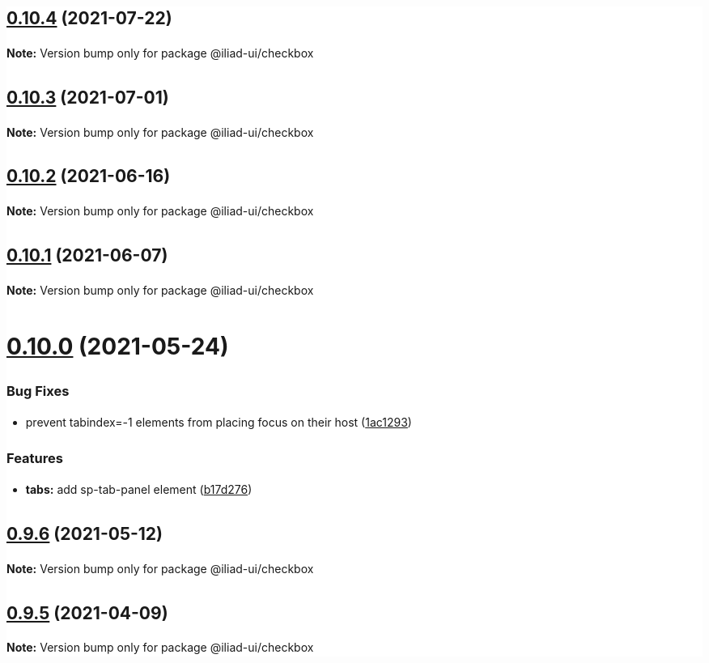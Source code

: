## [0.10.4](https://github.com/adobe/spectrum-web-components/compare/@iliad-ui/checkbox@0.10.3...@iliad-ui/checkbox@0.10.4) (2021-07-22)

**Note:** Version bump only for package @iliad-ui/checkbox

## [0.10.3](https://github.com/adobe/spectrum-web-components/compare/@iliad-ui/checkbox@0.10.2...@iliad-ui/checkbox@0.10.3) (2021-07-01)

**Note:** Version bump only for package @iliad-ui/checkbox

## [0.10.2](https://github.com/adobe/spectrum-web-components/compare/@iliad-ui/checkbox@0.10.1...@iliad-ui/checkbox@0.10.2) (2021-06-16)

**Note:** Version bump only for package @iliad-ui/checkbox

## [0.10.1](https://github.com/adobe/spectrum-web-components/compare/@iliad-ui/checkbox@0.10.0...@iliad-ui/checkbox@0.10.1) (2021-06-07)

**Note:** Version bump only for package @iliad-ui/checkbox

# [0.10.0](https://github.com/adobe/spectrum-web-components/compare/@iliad-ui/checkbox@0.9.6...@iliad-ui/checkbox@0.10.0) (2021-05-24)

### Bug Fixes

-   prevent tabindex=-1 elements from placing focus on their host ([1ac1293](https://github.com/adobe/spectrum-web-components/commit/1ac12931771c6d5fdbc99f5d214702ed644cb81a))

### Features

-   **tabs:** add sp-tab-panel element ([b17d276](https://github.com/adobe/spectrum-web-components/commit/b17d2765cf415578a31e5fa23515c25ff4c3922d))

## [0.9.6](https://github.com/adobe/spectrum-web-components/compare/@iliad-ui/checkbox@0.9.5...@iliad-ui/checkbox@0.9.6) (2021-05-12)

**Note:** Version bump only for package @iliad-ui/checkbox

## [0.9.5](https://github.com/adobe/spectrum-web-components/compare/@iliad-ui/checkbox@0.9.4...@iliad-ui/checkbox@0.9.5) (2021-04-09)

**Note:** Version bump only for package @iliad-ui/checkbox
